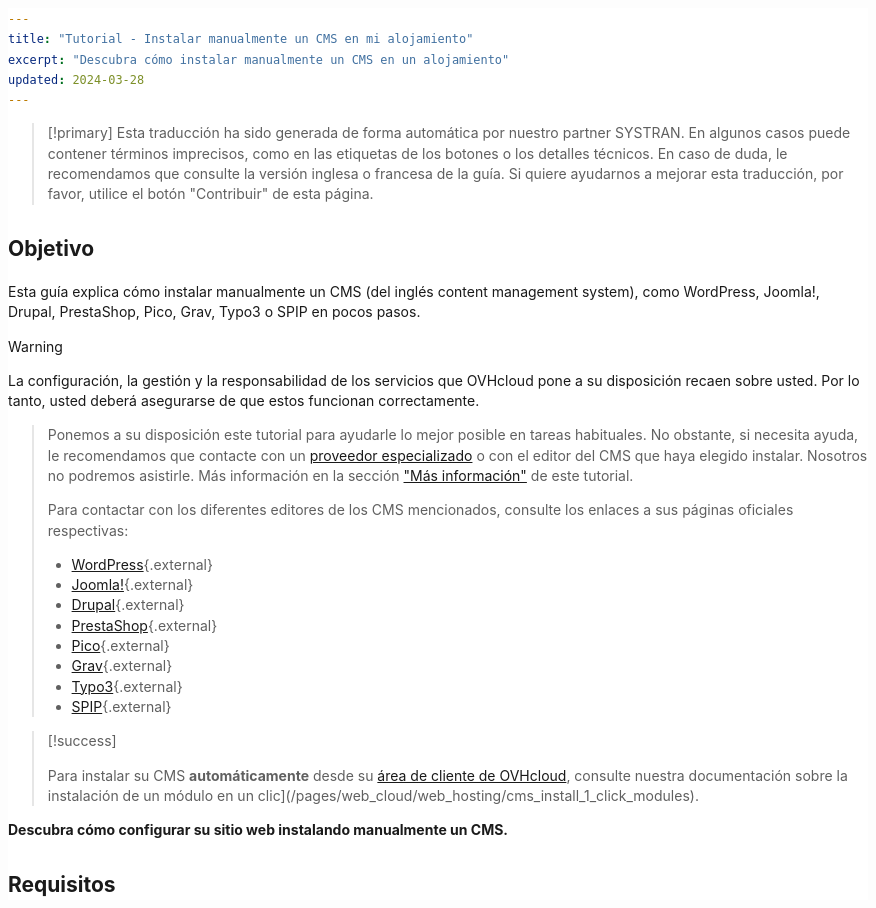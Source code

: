 ```yaml
---
title: "Tutorial - Instalar manualmente un CMS en mi alojamiento"
excerpt: "Descubra cómo instalar manualmente un CMS en un alojamiento"
updated: 2024-03-28
---
```


> [!primary]
> Esta traducción ha sido generada de forma automática por nuestro partner SYSTRAN. En algunos casos puede contener términos imprecisos, como en las etiquetas de los botones o los detalles técnicos. En caso de duda, le recomendamos que consulte la versión inglesa o francesa de la guía. Si quiere ayudarnos a mejorar esta traducción, por favor, utilice el botón "Contribuir" de esta página.
>

## Objetivo

Esta guía explica cómo instalar manualmente un CMS (del inglés content management system), como WordPress, Joomla!, Drupal, PrestaShop, Pico, Grav, Typo3 o SPIP en pocos pasos.

> [!warning]
>
La configuración, la gestión y la responsabilidad de los servicios que OVHcloud pone a su disposición recaen sobre usted. Por lo tanto, usted deberá asegurarse de que estos funcionan correctamente.
> 
> Ponemos a su disposición este tutorial para ayudarle lo mejor posible en tareas habituales. No obstante, si necesita ayuda, le recomendamos que contacte con un [proveedor especializado](/links/partner) o con el editor del CMS que haya elegido instalar. Nosotros no podremos asistirle. Más información en la sección ["Más información"](#go-further) de este tutorial.
>
> Para contactar con los diferentes editores de los CMS mencionados, consulte los enlaces a sus páginas oficiales respectivas:
>
> - [WordPress](https://wordpress.com/support/){.external}
> - [Joomla!](https://www.joomla.org/){.external}
> - [Drupal](https://www.drupal.org/){.external}
> - [PrestaShop](https://www.prestashop.com/en/support){.external}
> - [Pico](https://picocms.org/){.external}
> - [Grav](https://getgrav.org/){.external}
> - [Typo3](https://typo3.com/){.external}
> - [SPIP](https://www.spip.net/en_rubrique25.html){.external}
>

> [!success]
>
> Para instalar su CMS **automáticamente** desde su [área de cliente de OVHcloud](/links/manager), consulte nuestra documentación sobre la instalación de un módulo en un clic](/pages/web_cloud/web_hosting/cms_install_1_click_modules).
>

**Descubra cómo configurar su sitio web instalando manualmente un CMS.**
  
## Requisitos
